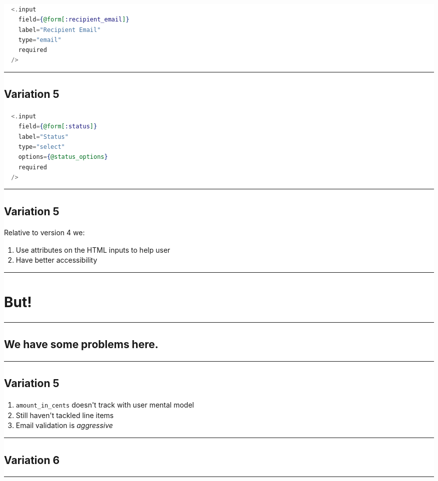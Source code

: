 ```elixir
  <.input
    field={@form[:recipient_email]}
    label="Recipient Email"
    type="email"
    required
  />
```

---

## Variation 5

```elixir
  <.input
    field={@form[:status]}
    label="Status"
    type="select"
    options={@status_options}
    required
  />
```

---

## Variation 5

Relative to version 4 we:

1. Use attributes on the HTML inputs to help user
2. Have better accessibility

---

# But!

---

## We have some problems here.

---

## Variation 5

1. `amount_in_cents` doesn't track with user mental model
2. Still haven't tackled line items
3. Email validation is *aggressive*

---

## Variation 6

---